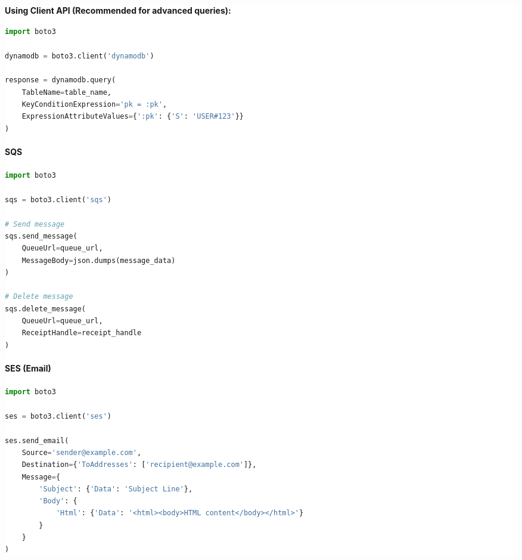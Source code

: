```python
```

**Using Client API (Recommended for advanced queries):**

```python
import boto3

dynamodb = boto3.client('dynamodb')

response = dynamodb.query(
    TableName=table_name,
    KeyConditionExpression='pk = :pk',
    ExpressionAttributeValues={':pk': {'S': 'USER#123'}}
)
```

#### SQS

```python
import boto3

sqs = boto3.client('sqs')

# Send message
sqs.send_message(
    QueueUrl=queue_url,
    MessageBody=json.dumps(message_data)
)

# Delete message
sqs.delete_message(
    QueueUrl=queue_url,
    ReceiptHandle=receipt_handle
)
```

#### SES (Email)

```python
import boto3

ses = boto3.client('ses')

ses.send_email(
    Source='sender@example.com',
    Destination={'ToAddresses': ['recipient@example.com']},
    Message={
        'Subject': {'Data': 'Subject Line'},
        'Body': {
            'Html': {'Data': '<html><body>HTML content</body></html>'}
        }
    }
)
```
